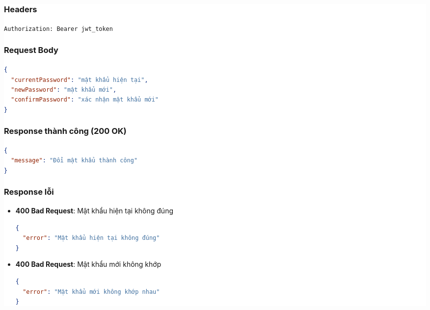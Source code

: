 ### Headers

```
Authorization: Bearer jwt_token
```

### Request Body

```json
{
  "currentPassword": "mật khẩu hiện tại",
  "newPassword": "mật khẩu mới",
  "confirmPassword": "xác nhận mật khẩu mới"
}
```

### Response thành công (200 OK)

```json
{
  "message": "Đổi mật khẩu thành công"
}
```

### Response lỗi

- **400 Bad Request**: Mật khẩu hiện tại không đúng
  ```json
  {
    "error": "Mật khẩu hiện tại không đúng"
  }
  ```

- **400 Bad Request**: Mật khẩu mới không khớp
  ```json
  {
    "error": "Mật khẩu mới không khớp nhau"
  }
  ```
